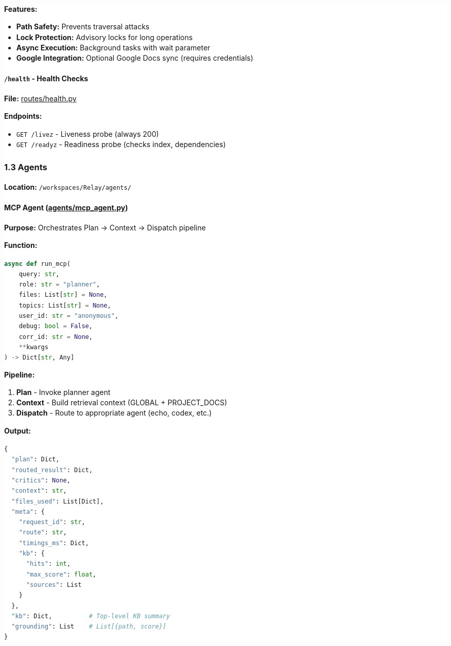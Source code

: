 **Features:**
- **Path Safety:** Prevents traversal attacks
- **Lock Protection:** Advisory locks for long operations
- **Async Execution:** Background tasks with wait parameter
- **Google Integration:** Optional Google Docs sync (requires credentials)

#### `/health` - Health Checks
**File:** [routes/health.py](../routes/health.py)

**Endpoints:**
- `GET /livez` - Liveness probe (always 200)
- `GET /readyz` - Readiness probe (checks index, dependencies)

### 1.3 Agents

**Location:** `/workspaces/Relay/agents/`

#### MCP Agent ([agents/mcp_agent.py](../agents/mcp_agent.py))
**Purpose:** Orchestrates Plan → Context → Dispatch pipeline

**Function:**
```python
async def run_mcp(
    query: str,
    role: str = "planner",
    files: List[str] = None,
    topics: List[str] = None,
    user_id: str = "anonymous",
    debug: bool = False,
    corr_id: str = None,
    **kwargs
) -> Dict[str, Any]
```

**Pipeline:**
1. **Plan** - Invoke planner agent
2. **Context** - Build retrieval context (GLOBAL + PROJECT_DOCS)
3. **Dispatch** - Route to appropriate agent (echo, codex, etc.)

**Output:**
```python
{
  "plan": Dict,
  "routed_result": Dict,
  "critics": None,
  "context": str,
  "files_used": List[Dict],
  "meta": {
    "request_id": str,
    "route": str,
    "timings_ms": Dict,
    "kb": {
      "hits": int,
      "max_score": float,
      "sources": List
    }
  },
  "kb": Dict,          # Top-level KB summary
  "grounding": List    # List[{path, score}]
}
```
